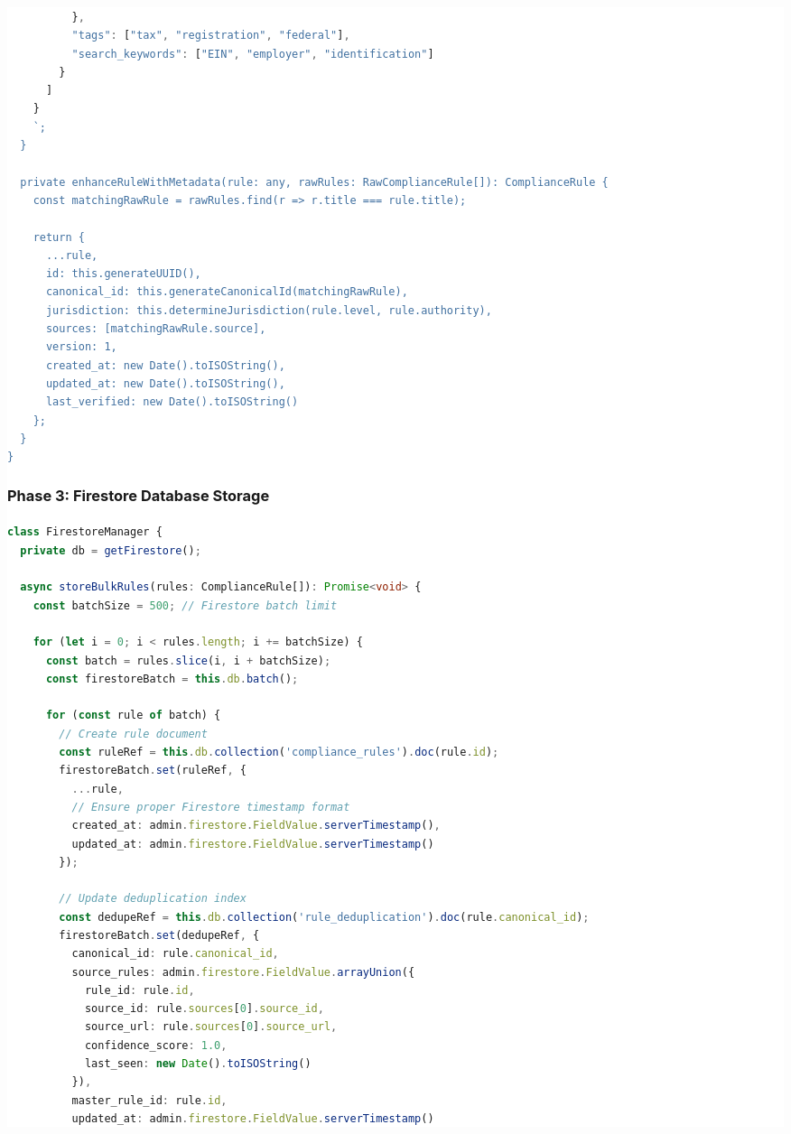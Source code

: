 ```typescript
          },
          "tags": ["tax", "registration", "federal"],
          "search_keywords": ["EIN", "employer", "identification"]
        }
      ]
    }
    `;
  }

  private enhanceRuleWithMetadata(rule: any, rawRules: RawComplianceRule[]): ComplianceRule {
    const matchingRawRule = rawRules.find(r => r.title === rule.title);

    return {
      ...rule,
      id: this.generateUUID(),
      canonical_id: this.generateCanonicalId(matchingRawRule),
      jurisdiction: this.determineJurisdiction(rule.level, rule.authority),
      sources: [matchingRawRule.source],
      version: 1,
      created_at: new Date().toISOString(),
      updated_at: new Date().toISOString(),
      last_verified: new Date().toISOString()
    };
  }
}
```

### Phase 3: Firestore Database Storage

```typescript
class FirestoreManager {
  private db = getFirestore();

  async storeBulkRules(rules: ComplianceRule[]): Promise<void> {
    const batchSize = 500; // Firestore batch limit

    for (let i = 0; i < rules.length; i += batchSize) {
      const batch = rules.slice(i, i + batchSize);
      const firestoreBatch = this.db.batch();

      for (const rule of batch) {
        // Create rule document
        const ruleRef = this.db.collection('compliance_rules').doc(rule.id);
        firestoreBatch.set(ruleRef, {
          ...rule,
          // Ensure proper Firestore timestamp format
          created_at: admin.firestore.FieldValue.serverTimestamp(),
          updated_at: admin.firestore.FieldValue.serverTimestamp()
        });

        // Update deduplication index
        const dedupeRef = this.db.collection('rule_deduplication').doc(rule.canonical_id);
        firestoreBatch.set(dedupeRef, {
          canonical_id: rule.canonical_id,
          source_rules: admin.firestore.FieldValue.arrayUnion({
            rule_id: rule.id,
            source_id: rule.sources[0].source_id,
            source_url: rule.sources[0].source_url,
            confidence_score: 1.0,
            last_seen: new Date().toISOString()
          }),
          master_rule_id: rule.id,
          updated_at: admin.firestore.FieldValue.serverTimestamp()
```